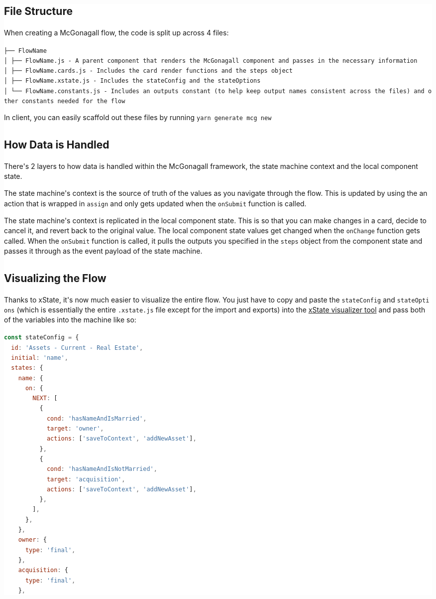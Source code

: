 ## File Structure

When creating a McGonagall flow, the code is split up across 4 files:

```markdown
├── FlowName
│ ├── FlowName.js - A parent component that renders the McGonagall component and passes in the necessary information
│ ├── FlowName.cards.js - Includes the card render functions and the steps object
│ ├── FlowName.xstate.js - Includes the stateConfig and the stateOptions
│ └── FlowName.constants.js - Includes an outputs constant (to help keep output names consistent across the files) and other constants needed for the flow
```

In client, you can easily scaffold out these files by running `yarn generate mcg new`

## How Data is Handled

There's 2 layers to how data is handled within the McGonagall framework, the state machine context and the local component state.

The state machine's context is the source of truth of the values as you navigate through the flow. This is updated by using the an action that is wrapped in `assign` and only gets updated when the `onSubmit` function is called.

The state machine's context is replicated in the local component state. This is so that you can make changes in a card, decide to cancel it, and revert back to the original value. The local component state values get changed when the `onChange` function gets called. When the `onSubmit` function is called, it pulls the outputs you specified in the `steps` object from the component state and passes it through as the event payload of the state machine.

## Visualizing the Flow

Thanks to xState, it's now much easier to visualize the entire flow. You just have to copy and paste the `stateConfig` and `stateOptions` (which is essentially the entire `.xstate.js` file except for the import and exports) into the [xState visualizer tool](https://statecharts.github.io/xstate-viz/) and pass both of the variables into the machine like so:

```javascript
const stateConfig = {
  id: 'Assets - Current - Real Estate',
  initial: 'name',
  states: {
    name: {
      on: {
        NEXT: [
          {
            cond: 'hasNameAndIsMarried',
            target: 'owner',
            actions: ['saveToContext', 'addNewAsset'],
          },
          {
            cond: 'hasNameAndIsNotMarried',
            target: 'acquisition',
            actions: ['saveToContext', 'addNewAsset'],
          },
        ],
      },
    },
    owner: {
      type: 'final',
    },
    acquisition: {
      type: 'final',
    },
```